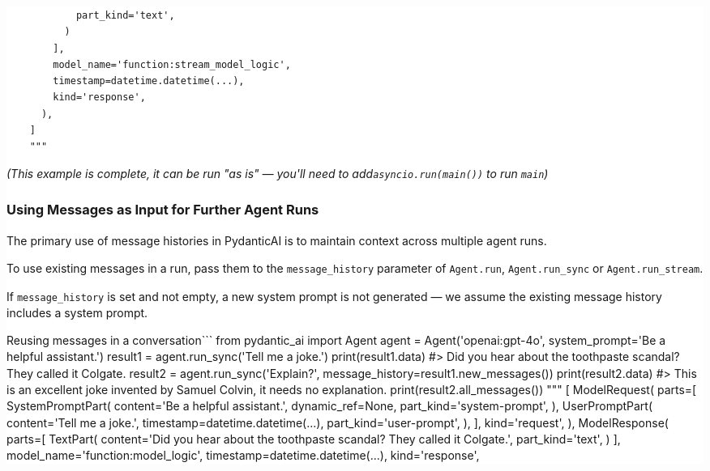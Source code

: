 ```
            part_kind='text',
          )
        ],
        model_name='function:stream_model_logic',
        timestamp=datetime.datetime(...),
        kind='response',
      ),
    ]
    """

```


_(This example is complete, it can be run "as is" — you'll need to add`asyncio.run(main())` to run `main`)_

### Using Messages as Input for Further Agent Runs

The primary use of message histories in PydanticAI is to maintain context across multiple agent runs.

To use existing messages in a run, pass them to the `message_history` parameter of `Agent.run`[](../api/agent/#pydantic_ai.agent.Agent.run), `Agent.run_sync`[](../api/agent/#pydantic_ai.agent.Agent.run_sync) or `Agent.run_stream`[](../api/agent/#pydantic_ai.agent.Agent.run_stream).

If `message_history` is set and not empty, a new system prompt is not generated — we assume the existing message history includes a system prompt.

Reusing messages in a conversation```
from pydantic_ai import Agent
agent = Agent('openai:gpt-4o', system_prompt='Be a helpful assistant.')
result1 = agent.run_sync('Tell me a joke.')
print(result1.data)
#> Did you hear about the toothpaste scandal? They called it Colgate.
result2 = agent.run_sync('Explain?', message_history=result1.new_messages())
print(result2.data)
#> This is an excellent joke invented by Samuel Colvin, it needs no explanation.
print(result2.all_messages())
"""
[
  ModelRequest(
    parts=[
      SystemPromptPart(
        content='Be a helpful assistant.',
        dynamic_ref=None,
        part_kind='system-prompt',
      ),
      UserPromptPart(
        content='Tell me a joke.',
        timestamp=datetime.datetime(...),
        part_kind='user-prompt',
      ),
    ],
    kind='request',
  ),
  ModelResponse(
    parts=[
      TextPart(
        content='Did you hear about the toothpaste scandal? They called it Colgate.',
        part_kind='text',
      )
    ],
    model_name='function:model_logic',
    timestamp=datetime.datetime(...),
    kind='response',